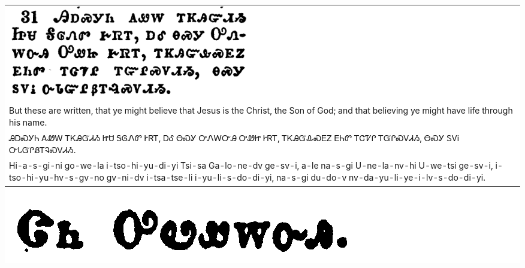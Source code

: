 <table>
<tbody>
<tr class="odd">
<td><a href="042031.png"><img src="042031.png" width="400" /></a></td>
</tr>
<tr class="even">
<td>But these are written, that ye might believe that Jesus is the Christ, the Son of God; and that believing ye might have life through his name.</td>
</tr>
<tr class="odd">
<td>ᎯᎠᏍᎩᏂ ᎪᏪᎳ ᎢᏦᎯᏳᏗᏱ ᏥᏌ ᎦᎶᏁᏛ ᎨᏒᎢ, ᎠᎴ ᎾᏍᎩ ᎤᏁᎳᏅᎯ ᎤᏪᏥ ᎨᏒᎢ, ᎢᏦᎯᏳᎲᏍᎬᏃ ᎬᏂᏛ ᎢᏣᏤᎵ ᎢᏳᎵᏍᏙᏗᏱ, ᎾᏍᎩ ᏚᏙᎥ ᏅᏓᏳᎵᏰᎢᎸᏍᏙᏗᏱ.</td>
</tr>
<tr class="even">
<td>Hi-a-s-gi-ni go-we-la i-tso-hi-yu-di-yi Tsi-sa Ga-lo-ne-dv ge-sv-i, a-le na-s-gi U-ne-la-nv-hi U-we-tsi ge-sv-i, i-tso-hi-yu-hv-s-gv-no gv-ni-dv i-tsa-tse-li i-yu-li-s-do-di-yi, na-s-gi du-do-v nv-da-yu-li-ye-i-lv-s-do-di-yi.</td>
</tr>
</tbody>
</table>

![](04_.png)
